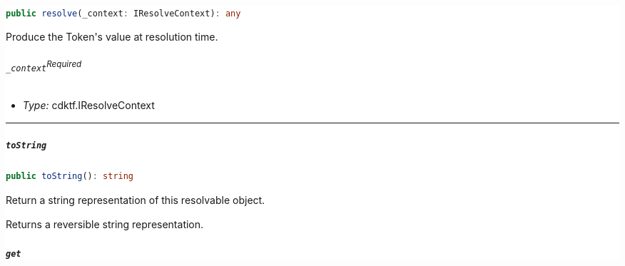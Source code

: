 ```typescript
public resolve(_context: IResolveContext): any
```

Produce the Token's value at resolution time.

###### `_context`<sup>Required</sup> <a name="_context" id="@cdktf/provider-azurerm.dataAzurermSentinelAlertRuleAnomaly.DataAzurermSentinelAlertRuleAnomalyPrioritizedExcludeObservationList.resolve.parameter._context"></a>

- *Type:* cdktf.IResolveContext

---

##### `toString` <a name="toString" id="@cdktf/provider-azurerm.dataAzurermSentinelAlertRuleAnomaly.DataAzurermSentinelAlertRuleAnomalyPrioritizedExcludeObservationList.toString"></a>

```typescript
public toString(): string
```

Return a string representation of this resolvable object.

Returns a reversible string representation.

##### `get` <a name="get" id="@cdktf/provider-azurerm.dataAzurermSentinelAlertRuleAnomaly.DataAzurermSentinelAlertRuleAnomalyPrioritizedExcludeObservationList.get"></a>

```typescript
